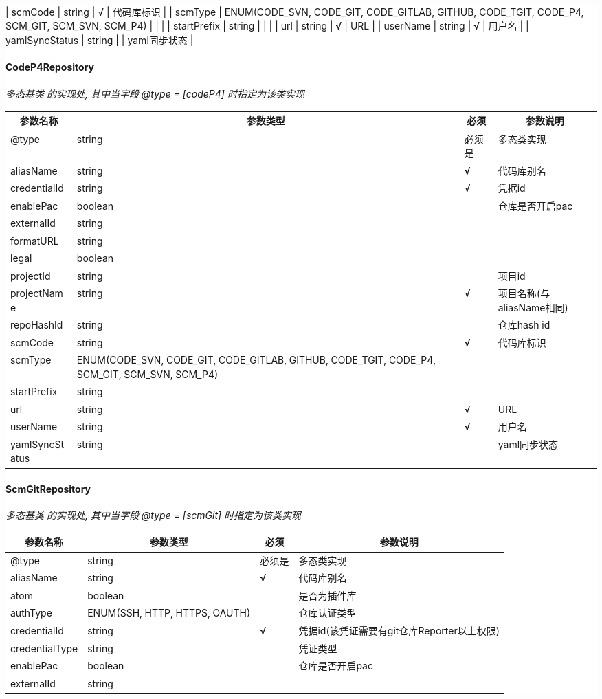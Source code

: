| scmCode        | string                                                                                      | √   | 代码库标识     |
| scmType        | ENUM(CODE_SVN, CODE_GIT, CODE_GITLAB, GITHUB, CODE_TGIT, CODE_P4, SCM_GIT, SCM_SVN, SCM_P4) |     |           |
| startPrefix    | string                                                                                      |     |           |
| url            | string                                                                                      | √   | URL       |
| userName       | string                                                                                      | √   | 用户名       |
| yamlSyncStatus | string                                                                                      |     | yaml同步状态  |

#### CodeP4Repository
 *多态基类 <Repository> 的实现处, 其中当字段 @type = [codeP4] 时指定为该类实现*
 

| 参数名称           | 参数类型                                                                                        | 必须  | 参数说明               |
| -------------- | ------------------------------------------------------------------------------------------- | --- | ------------------ |
| @type          | string                                                                                      | 必须是 | 多态类实现              | codeP4 |
| aliasName      | string                                                                                      | √   | 代码库别名              |
| credentialId   | string                                                                                      | √   | 凭据id               |
| enablePac      | boolean                                                                                     |     | 仓库是否开启pac          |
| externalId     | string                                                                                      |     |                    |
| formatURL      | string                                                                                      |     |                    |
| legal          | boolean                                                                                     |     |                    |
| projectId      | string                                                                                      |     | 项目id               |
| projectName    | string                                                                                      | √   | 项目名称(与aliasName相同) |
| repoHashId     | string                                                                                      |     | 仓库hash id          |
| scmCode        | string                                                                                      | √   | 代码库标识              |
| scmType        | ENUM(CODE_SVN, CODE_GIT, CODE_GITLAB, GITHUB, CODE_TGIT, CODE_P4, SCM_GIT, SCM_SVN, SCM_P4) |     |                    |
| startPrefix    | string                                                                                      |     |                    |
| url            | string                                                                                      | √   | URL                |
| userName       | string                                                                                      | √   | 用户名                |
| yamlSyncStatus | string                                                                                      |     | yaml同步状态           |

#### ScmGitRepository
 *多态基类 <Repository> 的实现处, 其中当字段 @type = [scmGit] 时指定为该类实现*
 

| 参数名称           | 参数类型                                                                                        | 必须  | 参数说明                          |
| -------------- | ------------------------------------------------------------------------------------------- | --- | ----------------------------- |
| @type          | string                                                                                      | 必须是 | 多态类实现                         | scmGit |
| aliasName      | string                                                                                      | √   | 代码库别名                         |
| atom           | boolean                                                                                     |     | 是否为插件库                        |
| authType       | ENUM(SSH, HTTP, HTTPS, OAUTH)                                                               |     | 仓库认证类型                        |
| credentialId   | string                                                                                      | √   | 凭据id(该凭证需要有git仓库Reporter以上权限) |
| credentialType | string                                                                                      |     | 凭证类型                          |
| enablePac      | boolean                                                                                     |     | 仓库是否开启pac                     |
| externalId     | string                                                                                      |     |                               |